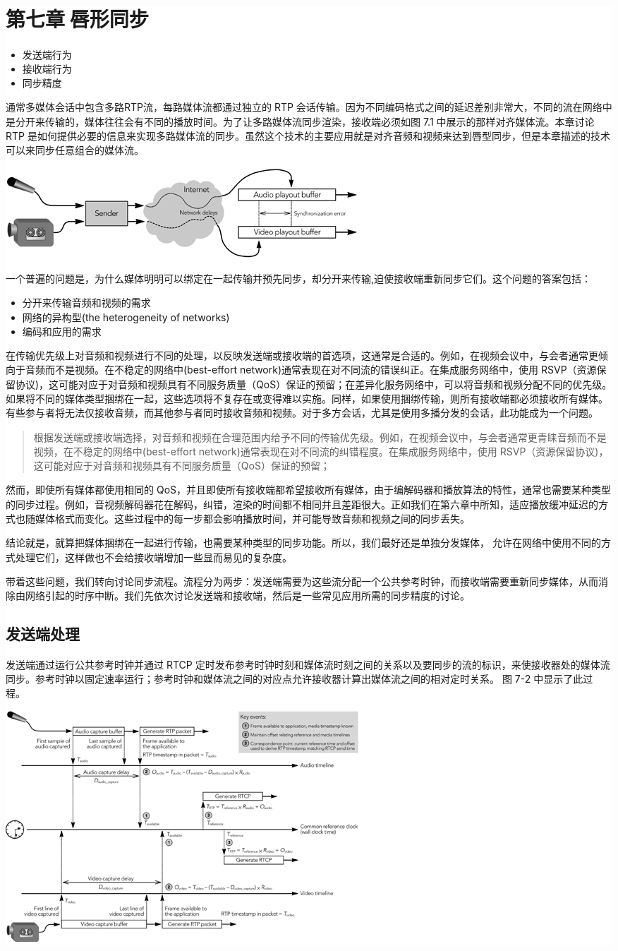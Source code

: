 # 第七章 唇形同步

- 发送端行为
- 接收端行为
- 同步精度

通常多媒体会话中包含多路RTP流，每路媒体流都通过独立的 RTP 会话传输。因为不同编码格式之间的延迟差别非常大，不同的流在网络中是分开来传输的，媒体往往会有不同的播放时间。为了让多路媒体流同步渲染，接收端必须如图 7.1 中展示的那样对齐媒体流。本章讨论 RTP 是如何提供必要的信息来实现多路媒体流的同步。虽然这个技术的主要应用就是对齐音频和视频来达到唇型同步，但是本章描述的技术可以来同步任意组合的媒体流。

![媒体流和同步必要性](./image/7.1.png)

一个普遍的问题是，为什么媒体明明可以绑定在一起传输并预先同步，却分开来传输,迫使接收端重新同步它们。这个问题的答案包括：

-  分开来传输音频和视频的需求
- 网络的异构型(the heterogeneity of networks)
- 编码和应用的需求

在传输优先级上对音频和视频进行不同的处理，以反映发送端或接收端的首选项，这通常是合适的。例如，在视频会议中，与会者通常更倾向于音频而不是视频。在不稳定的网络中(best-effort network)通常表现在对不同流的错误纠正。在集成服务网络中，使用 RSVP（资源保留协议)，这可能对应于对音频和视频具有不同服务质量（QoS）保证的预留；在差异化服务网络中，可以将音频和视频分配不同的优先级。如果将不同的媒体类型捆绑在一起，这些选项将不复存在或变得难以实施。同样，如果使用捆绑传输，则所有接收端都必须接收所有媒体。有些参与者将无法仅接收音频，而其他参与者同时接收音频和视频。对于多方会话，尤其是使用多播分发的会话，此功能成为一个问题。

> 根据发送端或接收端选择，对音频和视频在合理范围内给予不同的传输优先级。例如，在视频会议中，与会者通常更青睐音频而不是视频，在不稳定的网络中(best-effort network)通常表现在对不同流的纠错程度。在集成服务网络中，使用 RSVP（资源保留协议)，这可能对应于对音频和视频具有不同服务质量（QoS）保证的预留；

然而，即使所有媒体都使用相同的 QoS，并且即使所有接收端都希望接收所有媒体，由于编解码器和播放算法的特性，通常也需要某种类型的同步过程。例如，音视频解码器花在解码，纠错，渲染的时间都不相同并且差距很大。正如我们在第六章中所知，适应播放缓冲延迟的方式也随媒体格式而变化。这些过程中的每一步都会影响播放时间，并可能导致音频和视频之间的同步丢失。

结论就是，就算把媒体捆绑在一起进行传输，也需要某种类型的同步功能。所以，我们最好还是单独分发媒体，
允许在网络中使用不同的方式处理它们，这样做也不会给接收端增加一些显而易见的复杂度。

带着这些问题，我们转向讨论同步流程。流程分为两步：发送端需要为这些流分配一个公共参考时钟，而接收端需要重新同步媒体，从而消除由网络引起的时序中断。我们先依次讨论发送端和接收端，然后是一些常见应用所需的同步精度的讨论。

## 发送端处理

发送端通过运行公共参考时钟并通过 RTCP 定时发布参考时钟时刻和媒体流时刻之间的关系以及要同步的流的标识，来使接收器处的媒体流同步。参考时钟以固定速率运行；参考时钟和媒体流之间的对应点允许接收器计算出媒体流之间的相对定时关系。 图 7-2 中显示了此过程。

![](./image/7.2.png)

